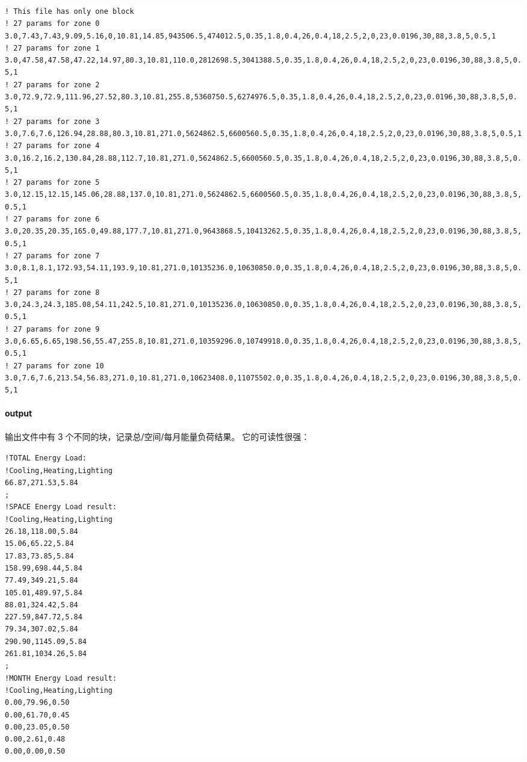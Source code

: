     ! This file has only one block
    ! 27 params for zone 0 
    3.0,7.43,7.43,9.09,5.16,0,10.81,14.85,943506.5,474012.5,0.35,1.8,0.4,26,0.4,18,2.5,2,0,23,0.0196,30,88,3.8,5,0.5,1
    ! 27 params for zone 1 
    3.0,47.58,47.58,47.22,14.97,80.3,10.81,110.0,2812698.5,3041388.5,0.35,1.8,0.4,26,0.4,18,2.5,2,0,23,0.0196,30,88,3.8,5,0.5,1
    ! 27 params for zone 2 
    3.0,72.9,72.9,111.96,27.52,80.3,10.81,255.8,5360750.5,6274976.5,0.35,1.8,0.4,26,0.4,18,2.5,2,0,23,0.0196,30,88,3.8,5,0.5,1
    ! 27 params for zone 3 
    3.0,7.6,7.6,126.94,28.88,80.3,10.81,271.0,5624862.5,6600560.5,0.35,1.8,0.4,26,0.4,18,2.5,2,0,23,0.0196,30,88,3.8,5,0.5,1
    ! 27 params for zone 4 
    3.0,16.2,16.2,130.84,28.88,112.7,10.81,271.0,5624862.5,6600560.5,0.35,1.8,0.4,26,0.4,18,2.5,2,0,23,0.0196,30,88,3.8,5,0.5,1
    ! 27 params for zone 5 
    3.0,12.15,12.15,145.06,28.88,137.0,10.81,271.0,5624862.5,6600560.5,0.35,1.8,0.4,26,0.4,18,2.5,2,0,23,0.0196,30,88,3.8,5,0.5,1
    ! 27 params for zone 6 
    3.0,20.35,20.35,165.0,49.88,177.7,10.81,271.0,9643868.5,10413262.5,0.35,1.8,0.4,26,0.4,18,2.5,2,0,23,0.0196,30,88,3.8,5,0.5,1
    ! 27 params for zone 7 
    3.0,8.1,8.1,172.93,54.11,193.9,10.81,271.0,10135236.0,10630850.0,0.35,1.8,0.4,26,0.4,18,2.5,2,0,23,0.0196,30,88,3.8,5,0.5,1
    ! 27 params for zone 8 
    3.0,24.3,24.3,185.08,54.11,242.5,10.81,271.0,10135236.0,10630850.0,0.35,1.8,0.4,26,0.4,18,2.5,2,0,23,0.0196,30,88,3.8,5,0.5,1
    ! 27 params for zone 9 
    3.0,6.65,6.65,198.56,55.47,255.8,10.81,271.0,10359296.0,10749918.0,0.35,1.8,0.4,26,0.4,18,2.5,2,0,23,0.0196,30,88,3.8,5,0.5,1
    ! 27 params for zone 10 
    3.0,7.6,7.6,213.54,56.83,271.0,10.81,271.0,10623408.0,11075502.0,0.35,1.8,0.4,26,0.4,18,2.5,2,0,23,0.0196,30,88,3.8,5,0.5,1

#### output
输出文件中有 3 个不同的块，记录总/空间/每月能量负荷结果。
它的可读性很强：

    !TOTAL Energy Load:
    !Cooling,Heating,Lighting
    66.87,271.53,5.84
    ;
    !SPACE Energy Load result:
    !Cooling,Heating,Lighting
    26.18,118.00,5.84
    15.06,65.22,5.84
    17.83,73.85,5.84
    158.99,698.44,5.84
    77.49,349.21,5.84
    105.01,489.97,5.84
    88.01,324.42,5.84
    227.59,847.72,5.84
    79.34,307.02,5.84
    290.90,1145.09,5.84
    261.81,1034.26,5.84
    ;
    !MONTH Energy Load result:
    !Cooling,Heating,Lighting
    0.00,79.96,0.50
    0.00,61.70,0.45
    0.00,23.05,0.50
    0.00,2.61,0.48
    0.00,0.00,0.50